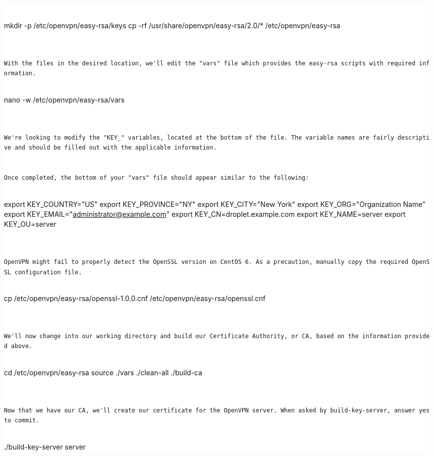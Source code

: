 ```


```
mkdir -p /etc/openvpn/easy-rsa/keys
cp -rf /usr/share/openvpn/easy-rsa/2.0/* /etc/openvpn/easy-rsa
```


With the files in the desired location, we'll edit the "vars" file which provides the easy-rsa scripts with required information.


```
nano -w /etc/openvpn/easy-rsa/vars
```


We're looking to modify the "KEY_" variables, located at the bottom of the file. The variable names are fairly descriptive and should be filled out with the applicable information.


Once completed, the bottom of your "vars" file should appear similar to the following:


```
export KEY_COUNTRY="US"
export KEY_PROVINCE="NY"
export KEY_CITY="New York"
export KEY_ORG="Organization Name"
export KEY_EMAIL="administrator@example.com"
export KEY_CN=droplet.example.com
export KEY_NAME=server
export KEY_OU=server
```


OpenVPN might fail to properly detect the OpenSSL version on CentOS 6. As a precaution, manually copy the required OpenSSL configuration file.


```
cp /etc/openvpn/easy-rsa/openssl-1.0.0.cnf /etc/openvpn/easy-rsa/openssl.cnf
```


We'll now change into our working directory and build our Certificate Authority, or CA, based on the information provided above.


```
cd /etc/openvpn/easy-rsa
source ./vars
./clean-all
./build-ca
```


Now that we have our CA, we'll create our certificate for the OpenVPN server. When asked by build-key-server, answer yes to commit.


```
./build-key-server server
```

```
